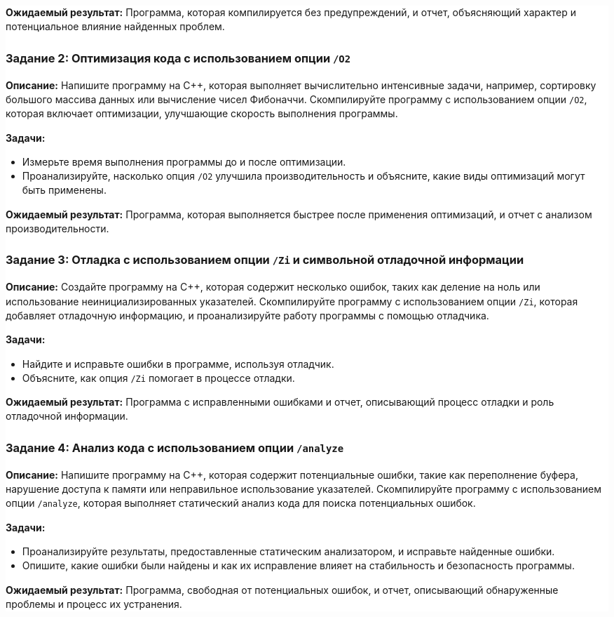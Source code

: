 **Ожидаемый результат:**
Программа, которая компилируется без предупреждений, и отчет, объясняющий характер и потенциальное влияние найденных проблем.

### Задание 2: Оптимизация кода с использованием опции `/O2`

**Описание:**
Напишите программу на C++, которая выполняет вычислительно интенсивные задачи, например, сортировку большого массива данных или вычисление чисел Фибоначчи. Скомпилируйте программу с использованием опции `/O2`, которая включает оптимизации, улучшающие скорость выполнения программы.

**Задачи:**
- Измерьте время выполнения программы до и после оптимизации.
- Проанализируйте, насколько опция `/O2` улучшила производительность и объясните, какие виды оптимизаций могут быть применены.

**Ожидаемый результат:**
Программа, которая выполняется быстрее после применения оптимизаций, и отчет с анализом производительности.

### Задание 3: Отладка с использованием опции `/Zi` и символьной отладочной информации

**Описание:**
Создайте программу на C++, которая содержит несколько ошибок, таких как деление на ноль или использование неинициализированных указателей. Скомпилируйте программу с использованием опции `/Zi`, которая добавляет отладочную информацию, и проанализируйте работу программы с помощью отладчика.

**Задачи:**
- Найдите и исправьте ошибки в программе, используя отладчик.
- Объясните, как опция `/Zi` помогает в процессе отладки.

**Ожидаемый результат:**
Программа с исправленными ошибками и отчет, описывающий процесс отладки и роль отладочной информации.

### Задание 4: Анализ кода с использованием опции `/analyze`

**Описание:**
Напишите программу на C++, которая содержит потенциальные ошибки, такие как переполнение буфера, нарушение доступа к памяти или неправильное использование указателей. Скомпилируйте программу с использованием опции `/analyze`, которая выполняет статический анализ кода для поиска потенциальных ошибок.

**Задачи:**
- Проанализируйте результаты, предоставленные статическим анализатором, и исправьте найденные ошибки.
- Опишите, какие ошибки были найдены и как их исправление влияет на стабильность и безопасность программы.

**Ожидаемый результат:**
Программа, свободная от потенциальных ошибок, и отчет, описывающий обнаруженные проблемы и процесс их устранения.
